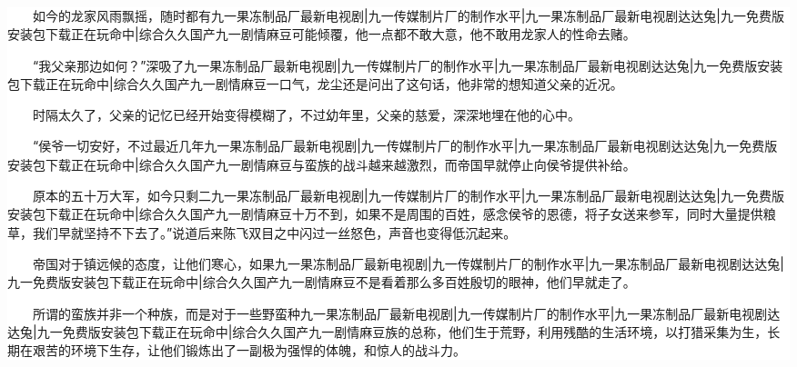 　　如今的龙家风雨飘摇，随时都有九一果冻制品厂最新电视剧|九一传媒制片厂的制作水平|九一果冻制品厂最新电视剧达达兔|九一免费版安装包下载正在玩命中|综合久久国产九一剧情麻豆可能倾覆，他一点都不敢大意，他不敢用龙家人的性命去赌。

　　“我父亲那边如何？”深吸了九一果冻制品厂最新电视剧|九一传媒制片厂的制作水平|九一果冻制品厂最新电视剧达达兔|九一免费版安装包下载正在玩命中|综合久久国产九一剧情麻豆一口气，龙尘还是问出了这句话，他非常的想知道父亲的近况。

　　时隔太久了，父亲的记忆已经开始变得模糊了，不过幼年里，父亲的慈爱，深深地埋在他的心中。

　　“侯爷一切安好，不过最近几年九一果冻制品厂最新电视剧|九一传媒制片厂的制作水平|九一果冻制品厂最新电视剧达达兔|九一免费版安装包下载正在玩命中|综合久久国产九一剧情麻豆与蛮族的战斗越来越激烈，而帝国早就停止向侯爷提供补给。

　　原本的五十万大军，如今只剩二九一果冻制品厂最新电视剧|九一传媒制片厂的制作水平|九一果冻制品厂最新电视剧达达兔|九一免费版安装包下载正在玩命中|综合久久国产九一剧情麻豆十万不到，如果不是周围的百姓，感念侯爷的恩德，将子女送来参军，同时大量提供粮草，我们早就坚持不下去了。”说道后来陈飞双目之中闪过一丝怒色，声音也变得低沉起来。

　　帝国对于镇远候的态度，让他们寒心，如果九一果冻制品厂最新电视剧|九一传媒制片厂的制作水平|九一果冻制品厂最新电视剧达达兔|九一免费版安装包下载正在玩命中|综合久久国产九一剧情麻豆不是看着那么多百姓殷切的眼神，他们早就走了。

　　所谓的蛮族并非一个种族，而是对于一些野蛮种九一果冻制品厂最新电视剧|九一传媒制片厂的制作水平|九一果冻制品厂最新电视剧达达兔|九一免费版安装包下载正在玩命中|综合久久国产九一剧情麻豆族的总称，他们生于荒野，利用残酷的生活环境，以打猎采集为生，长期在艰苦的环境下生存，让他们锻炼出了一副极为强悍的体魄，和惊人的战斗力。
